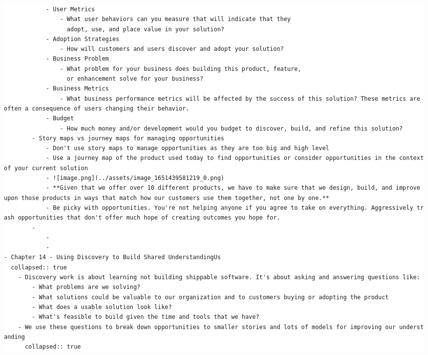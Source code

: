 				- User Metrics
					- What user behaviors can you measure that will indicate that they
					  adopt, use, and place value in your solution?
				- Adoption Strategies
					- How will customers and users discover and adopt your solution?
				- Business Problem
					- What problem for your business does building this product, feature,
					  or enhancement solve for your business?
				- Business Metrics
					- What business performance metrics will be affected by the success of this solution? These metrics are often a consequence of users changing their behavior.
				- Budget
					- How much money and/or development would you budget to discover, build, and refine this solution?
			- Story maps vs journey maps for managing opportunities
				- Don't use story maps to manage opportunities as they are too big and high level
				- Use a journey map of the product used today to find opportunities or consider opportunities in the context of your current solution
				- ![image.png](../assets/image_1651439581219_0.png)
				- **Given that we offer over 10 different products, we have to make sure that we design, build, and improve upon those products in ways that match how our customers use them together, not one by one.**
				- Be picky with opportunities. You're not helping anyone if you agree to take on everything. Aggressively trash opportunities that don't offer much hope of creating outcomes you hope for.
			-
				-
				-
	- Chapter 14 - Using Discovery to Build Shared UnderstandingUs
	  collapsed:: true
		- Discovery work is about learning not building shippable software. It's about asking and answering questions like:
			- What problems are we solving?
			- What solutions could be valuable to our organization and to customers buying or adopting the product
			- What does a usable solution look like?
			- What's feasible to build given the time and tools that we have?
		- We use these questions to break down opportunities to smaller stories and lots of models for improving our understanding
		  collapsed:: true